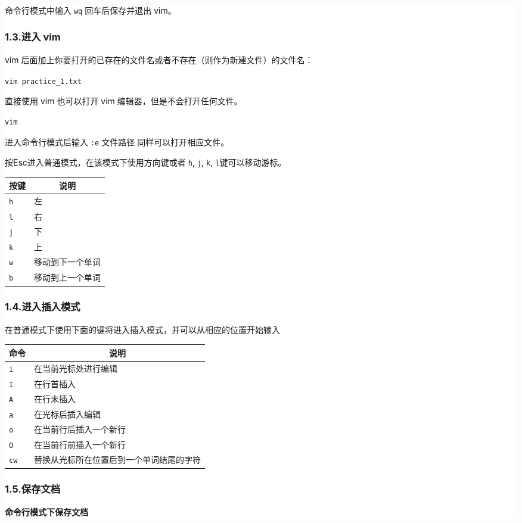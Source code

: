 命令行模式中输入 `wq` 回车后保存并退出 vim。

### 1.3.进入 vim

vim 后面加上你要打开的已存在的文件名或者不存在（则作为新建文件）的文件名：

```vim
vim practice_1.txt
```

直接使用 vim 也可以打开 vim 编辑器，但是不会打开任何文件。

```vim
vim
```

进入命令行模式后输入 `:e` 文件路径 同样可以打开相应文件。

按Esc进入普通模式，在该模式下使用方向键或者 `h`, `j`, `k`, `l`键可以移动游标。

| 按键 | 说明             |
| ---- | ---------------- |
| `h`  | 左               |
| `l`  | 右               |
| `j`  | 下               |
| `k`  | 上               |
| `w`  | 移动到下一个单词 |
| `b`  | 移动到上一个单词 |

### 1.4.进入插入模式

在普通模式下使用下面的键将进入插入模式，并可以从相应的位置开始输入

| 命令 | 说明                                     |
| ---- | ---------------------------------------- |
| `i`  | 在当前光标处进行编辑                     |
| `I`  | 在行首插入                               |
| `A`  | 在行末插入                               |
| `a`  | 在光标后插入编辑                         |
| `o`  | 在当前行后插入一个新行                   |
| `O`  | 在当前行前插入一个新行                   |
| `cw` | 替换从光标所在位置后到一个单词结尾的字符 |

### 1.5.保存文档

**命令行模式下保存文档**
